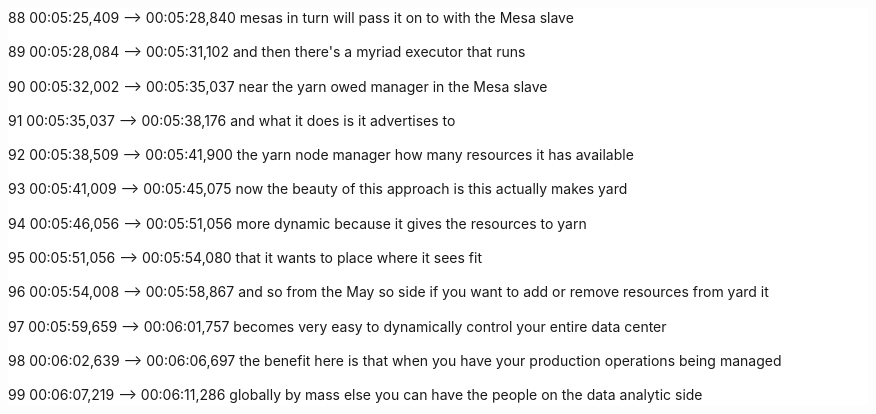 88
00:05:25,409 --> 00:05:28,840
mesas in turn will pass it on to with
the Mesa slave

89
00:05:28,084 --> 00:05:31,102
and then there's a myriad executor that
runs

90
00:05:32,002 --> 00:05:35,037
near the yarn owed manager in the Mesa
slave

91
00:05:35,037 --> 00:05:38,176
and what it does is it advertises to

92
00:05:38,509 --> 00:05:41,900
the yarn node manager how many resources
it has available

93
00:05:41,009 --> 00:05:45,075
now the beauty of this approach is this
actually makes yard

94
00:05:46,056 --> 00:05:51,056
more dynamic because it gives the
resources to yarn

95
00:05:51,056 --> 00:05:54,080
that it wants to place where it sees fit

96
00:05:54,008 --> 00:05:58,867
and so from the May so side if you want
to add or remove resources from yard it

97
00:05:59,659 --> 00:06:01,757
becomes very easy to dynamically control
your entire data center

98
00:06:02,639 --> 00:06:06,697
the benefit here is that when you have
your production operations being managed

99
00:06:07,219 --> 00:06:11,286
globally by mass else you can have the
people on the data analytic side
